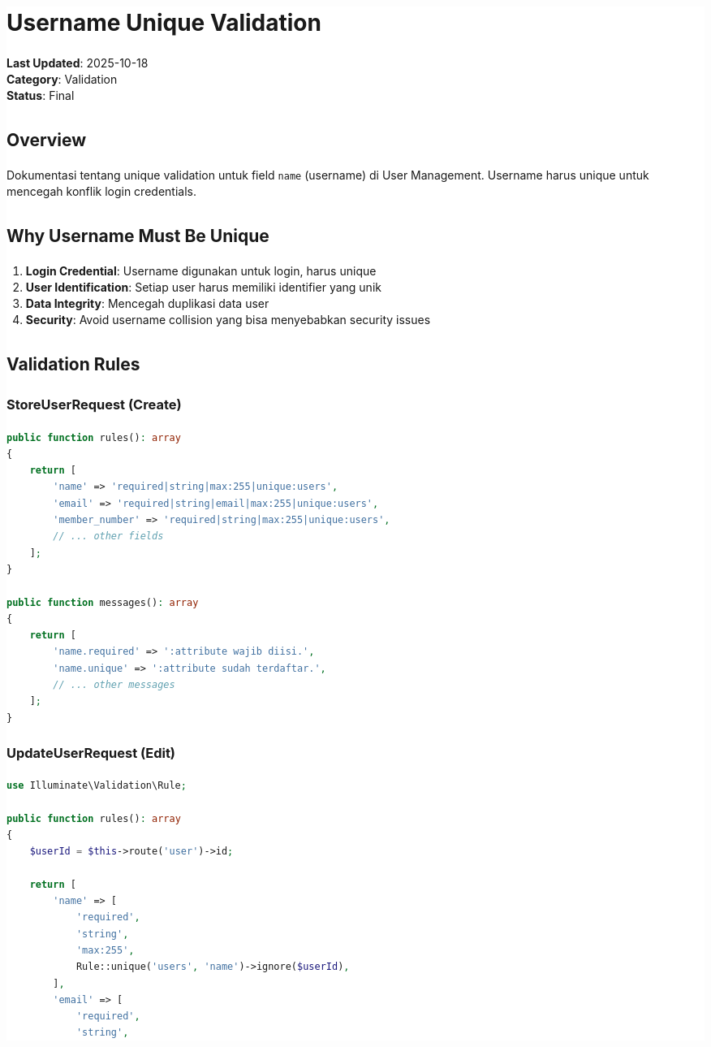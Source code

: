# Username Unique Validation

**Last Updated**: 2025-10-18  
**Category**: Validation  
**Status**: Final

## Overview

Dokumentasi tentang unique validation untuk field `name` (username) di User Management. Username harus unique untuk mencegah konflik login credentials.

## Why Username Must Be Unique

1. **Login Credential**: Username digunakan untuk login, harus unique
2. **User Identification**: Setiap user harus memiliki identifier yang unik
3. **Data Integrity**: Mencegah duplikasi data user
4. **Security**: Avoid username collision yang bisa menyebabkan security issues

## Validation Rules

### StoreUserRequest (Create)

```php
public function rules(): array
{
    return [
        'name' => 'required|string|max:255|unique:users',
        'email' => 'required|string|email|max:255|unique:users',
        'member_number' => 'required|string|max:255|unique:users',
        // ... other fields
    ];
}

public function messages(): array
{
    return [
        'name.required' => ':attribute wajib diisi.',
        'name.unique' => ':attribute sudah terdaftar.',
        // ... other messages
    ];
}
```

### UpdateUserRequest (Edit)

```php
use Illuminate\Validation\Rule;

public function rules(): array
{
    $userId = $this->route('user')->id;

    return [
        'name' => [
            'required',
            'string',
            'max:255',
            Rule::unique('users', 'name')->ignore($userId),
        ],
        'email' => [
            'required',
            'string',
```